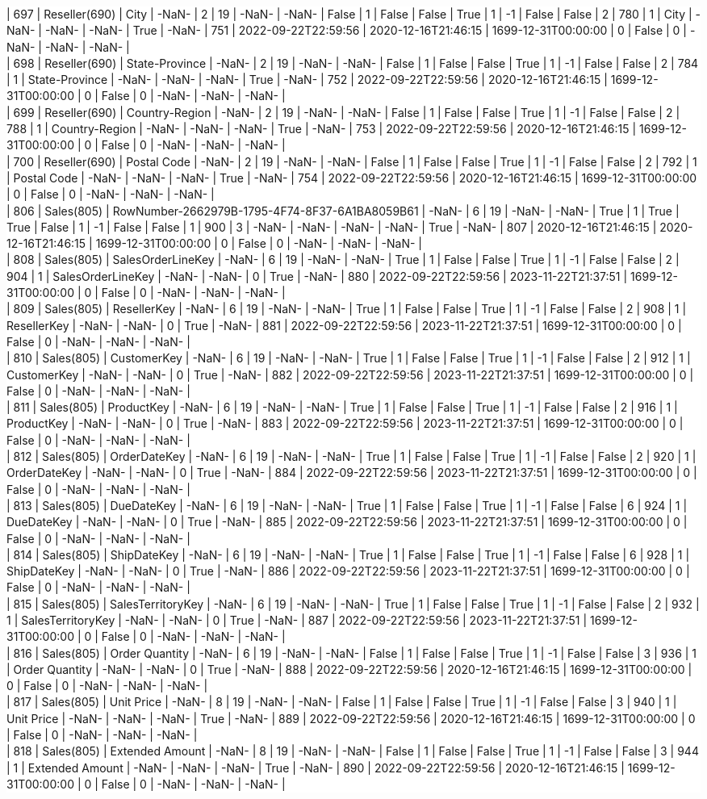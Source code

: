 | <span id = 697>697</span> | Reseller(690) | City | -NaN- | 2 | 19 | -NaN- | -NaN- |  False |  1 |  False |  False |  True |  1 |  -1 |  False |  False |  2 |  780 |  1 |  City |  -NaN- |  -NaN- |  -NaN- |  True |  -NaN- |  751 |  2022-09-22T22:59:56 |  2020-12-16T21:46:15 |  1699-12-31T00:00:00 |  0 |  False |  0 |   -NaN- |   -NaN- |   -NaN- |  
| <span id = 698>698</span> | Reseller(690) | State-Province | -NaN- | 2 | 19 | -NaN- | -NaN- |  False |  1 |  False |  False |  True |  1 |  -1 |  False |  False |  2 |  784 |  1 |  State-Province |  -NaN- |  -NaN- |  -NaN- |  True |  -NaN- |  752 |  2022-09-22T22:59:56 |  2020-12-16T21:46:15 |  1699-12-31T00:00:00 |  0 |  False |  0 |   -NaN- |   -NaN- |   -NaN- |  
| <span id = 699>699</span> | Reseller(690) | Country-Region | -NaN- | 2 | 19 | -NaN- | -NaN- |  False |  1 |  False |  False |  True |  1 |  -1 |  False |  False |  2 |  788 |  1 |  Country-Region |  -NaN- |  -NaN- |  -NaN- |  True |  -NaN- |  753 |  2022-09-22T22:59:56 |  2020-12-16T21:46:15 |  1699-12-31T00:00:00 |  0 |  False |  0 |   -NaN- |   -NaN- |   -NaN- |  
| <span id = 700>700</span> | Reseller(690) | Postal Code | -NaN- | 2 | 19 | -NaN- | -NaN- |  False |  1 |  False |  False |  True |  1 |  -1 |  False |  False |  2 |  792 |  1 |  Postal Code |  -NaN- |  -NaN- |  -NaN- |  True |  -NaN- |  754 |  2022-09-22T22:59:56 |  2020-12-16T21:46:15 |  1699-12-31T00:00:00 |  0 |  False |  0 |   -NaN- |   -NaN- |   -NaN- |  
| <span id = 806>806</span> | Sales(805) | RowNumber-2662979B-1795-4F74-8F37-6A1BA8059B61 | -NaN- | 6 | 19 | -NaN- | -NaN- |  True |  1 |  True |  True |  False |  1 |  -1 |  False |  False |  1 |  900 |  3 |  -NaN- |  -NaN- |  -NaN- |  -NaN- |  True |  -NaN- |  807 |  2020-12-16T21:46:15 |  2020-12-16T21:46:15 |  1699-12-31T00:00:00 |  0 |  False |  0 |   -NaN- |   -NaN- |   -NaN- |  
| <span id = 808>808</span> | Sales(805) | SalesOrderLineKey | -NaN- | 6 | 19 | -NaN- | -NaN- |  True |  1 |  False |  False |  True |  1 |  -1 |  False |  False |  2 |  904 |  1 |  SalesOrderLineKey |  -NaN- |  -NaN- |  0 |  True |  -NaN- |  880 |  2022-09-22T22:59:56 |  2023-11-22T21:37:51 |  1699-12-31T00:00:00 |  0 |  False |  0 |   -NaN- |   -NaN- |   -NaN- |  
| <span id = 809>809</span> | Sales(805) | ResellerKey | -NaN- | 6 | 19 | -NaN- | -NaN- |  True |  1 |  False |  False |  True |  1 |  -1 |  False |  False |  2 |  908 |  1 |  ResellerKey |  -NaN- |  -NaN- |  0 |  True |  -NaN- |  881 |  2022-09-22T22:59:56 |  2023-11-22T21:37:51 |  1699-12-31T00:00:00 |  0 |  False |  0 |   -NaN- |   -NaN- |   -NaN- |  
| <span id = 810>810</span> | Sales(805) | CustomerKey | -NaN- | 6 | 19 | -NaN- | -NaN- |  True |  1 |  False |  False |  True |  1 |  -1 |  False |  False |  2 |  912 |  1 |  CustomerKey |  -NaN- |  -NaN- |  0 |  True |  -NaN- |  882 |  2022-09-22T22:59:56 |  2023-11-22T21:37:51 |  1699-12-31T00:00:00 |  0 |  False |  0 |   -NaN- |   -NaN- |   -NaN- |  
| <span id = 811>811</span> | Sales(805) | ProductKey | -NaN- | 6 | 19 | -NaN- | -NaN- |  True |  1 |  False |  False |  True |  1 |  -1 |  False |  False |  2 |  916 |  1 |  ProductKey |  -NaN- |  -NaN- |  0 |  True |  -NaN- |  883 |  2022-09-22T22:59:56 |  2023-11-22T21:37:51 |  1699-12-31T00:00:00 |  0 |  False |  0 |   -NaN- |   -NaN- |   -NaN- |  
| <span id = 812>812</span> | Sales(805) | OrderDateKey | -NaN- | 6 | 19 | -NaN- | -NaN- |  True |  1 |  False |  False |  True |  1 |  -1 |  False |  False |  2 |  920 |  1 |  OrderDateKey |  -NaN- |  -NaN- |  0 |  True |  -NaN- |  884 |  2022-09-22T22:59:56 |  2023-11-22T21:37:51 |  1699-12-31T00:00:00 |  0 |  False |  0 |   -NaN- |   -NaN- |   -NaN- |  
| <span id = 813>813</span> | Sales(805) | DueDateKey | -NaN- | 6 | 19 | -NaN- | -NaN- |  True |  1 |  False |  False |  True |  1 |  -1 |  False |  False |  6 |  924 |  1 |  DueDateKey |  -NaN- |  -NaN- |  0 |  True |  -NaN- |  885 |  2022-09-22T22:59:56 |  2023-11-22T21:37:51 |  1699-12-31T00:00:00 |  0 |  False |  0 |   -NaN- |   -NaN- |   -NaN- |  
| <span id = 814>814</span> | Sales(805) | ShipDateKey | -NaN- | 6 | 19 | -NaN- | -NaN- |  True |  1 |  False |  False |  True |  1 |  -1 |  False |  False |  6 |  928 |  1 |  ShipDateKey |  -NaN- |  -NaN- |  0 |  True |  -NaN- |  886 |  2022-09-22T22:59:56 |  2023-11-22T21:37:51 |  1699-12-31T00:00:00 |  0 |  False |  0 |   -NaN- |   -NaN- |   -NaN- |  
| <span id = 815>815</span> | Sales(805) | SalesTerritoryKey | -NaN- | 6 | 19 | -NaN- | -NaN- |  True |  1 |  False |  False |  True |  1 |  -1 |  False |  False |  2 |  932 |  1 |  SalesTerritoryKey |  -NaN- |  -NaN- |  0 |  True |  -NaN- |  887 |  2022-09-22T22:59:56 |  2023-11-22T21:37:51 |  1699-12-31T00:00:00 |  0 |  False |  0 |   -NaN- |   -NaN- |   -NaN- |  
| <span id = 816>816</span> | Sales(805) | Order Quantity | -NaN- | 6 | 19 | -NaN- | -NaN- |  False |  1 |  False |  False |  True |  1 |  -1 |  False |  False |  3 |  936 |  1 |  Order Quantity |  -NaN- |  -NaN- |  0 |  True |  -NaN- |  888 |  2022-09-22T22:59:56 |  2020-12-16T21:46:15 |  1699-12-31T00:00:00 |  0 |  False |  0 |   -NaN- |   -NaN- |   -NaN- |  
| <span id = 817>817</span> | Sales(805) | Unit Price | -NaN- | 8 | 19 | -NaN- | -NaN- |  False |  1 |  False |  False |  True |  1 |  -1 |  False |  False |  3 |  940 |  1 |  Unit Price |  -NaN- |  -NaN- |  -NaN- |  True |  -NaN- |  889 |  2022-09-22T22:59:56 |  2020-12-16T21:46:15 |  1699-12-31T00:00:00 |  0 |  False |  0 |   -NaN- |   -NaN- |   -NaN- |  
| <span id = 818>818</span> | Sales(805) | Extended Amount | -NaN- | 8 | 19 | -NaN- | -NaN- |  False |  1 |  False |  False |  True |  1 |  -1 |  False |  False |  3 |  944 |  1 |  Extended Amount |  -NaN- |  -NaN- |  -NaN- |  True |  -NaN- |  890 |  2022-09-22T22:59:56 |  2020-12-16T21:46:15 |  1699-12-31T00:00:00 |  0 |  False |  0 |   -NaN- |   -NaN- |   -NaN- |  